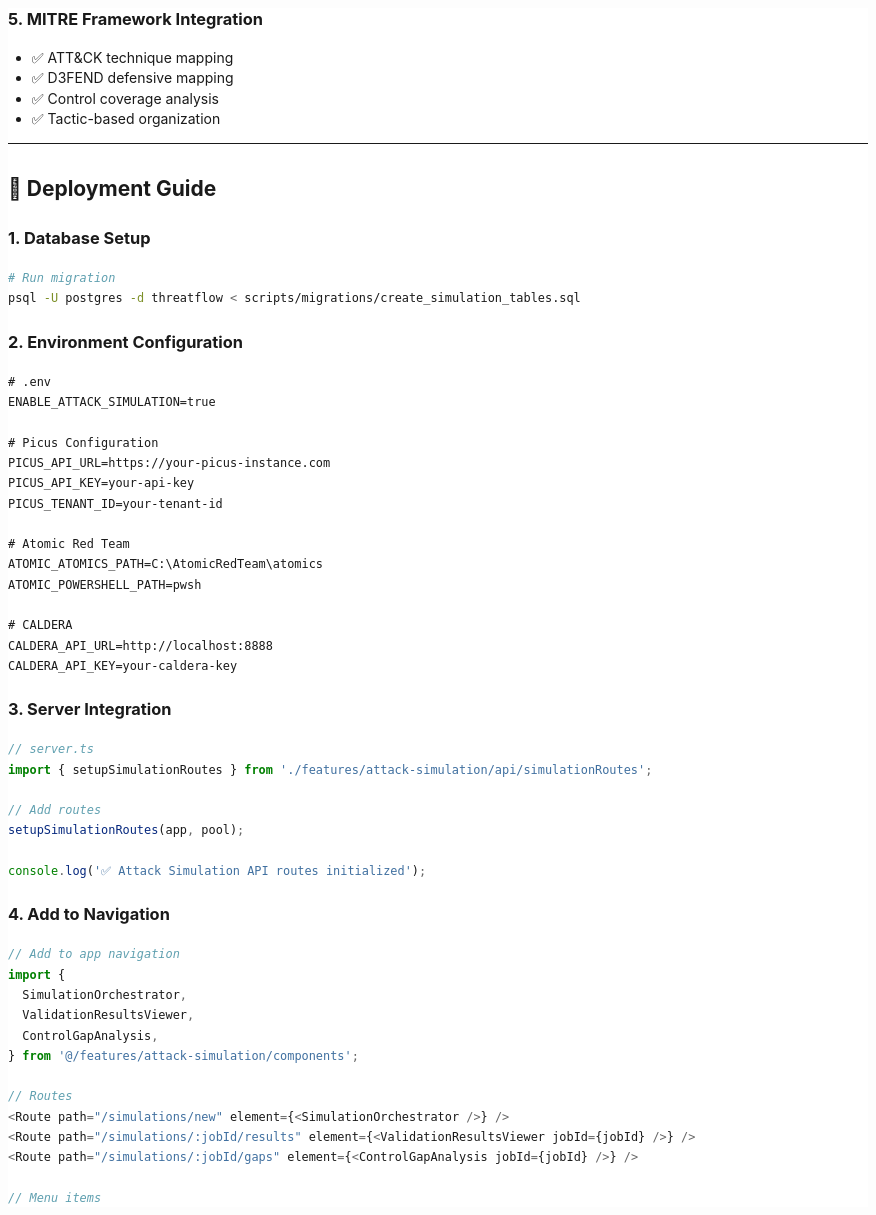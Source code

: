 ### 5. MITRE Framework Integration
- ✅ ATT&CK technique mapping
- ✅ D3FEND defensive mapping
- ✅ Control coverage analysis
- ✅ Tactic-based organization

---

## 🚀 Deployment Guide

### 1. Database Setup

```bash
# Run migration
psql -U postgres -d threatflow < scripts/migrations/create_simulation_tables.sql
```

### 2. Environment Configuration

```env
# .env
ENABLE_ATTACK_SIMULATION=true

# Picus Configuration
PICUS_API_URL=https://your-picus-instance.com
PICUS_API_KEY=your-api-key
PICUS_TENANT_ID=your-tenant-id

# Atomic Red Team
ATOMIC_ATOMICS_PATH=C:\AtomicRedTeam\atomics
ATOMIC_POWERSHELL_PATH=pwsh

# CALDERA
CALDERA_API_URL=http://localhost:8888
CALDERA_API_KEY=your-caldera-key
```

### 3. Server Integration

```typescript
// server.ts
import { setupSimulationRoutes } from './features/attack-simulation/api/simulationRoutes';

// Add routes
setupSimulationRoutes(app, pool);

console.log('✅ Attack Simulation API routes initialized');
```

### 4. Add to Navigation

```typescript
// Add to app navigation
import {
  SimulationOrchestrator,
  ValidationResultsViewer,
  ControlGapAnalysis,
} from '@/features/attack-simulation/components';

// Routes
<Route path="/simulations/new" element={<SimulationOrchestrator />} />
<Route path="/simulations/:jobId/results" element={<ValidationResultsViewer jobId={jobId} />} />
<Route path="/simulations/:jobId/gaps" element={<ControlGapAnalysis jobId={jobId} />} />

// Menu items
```